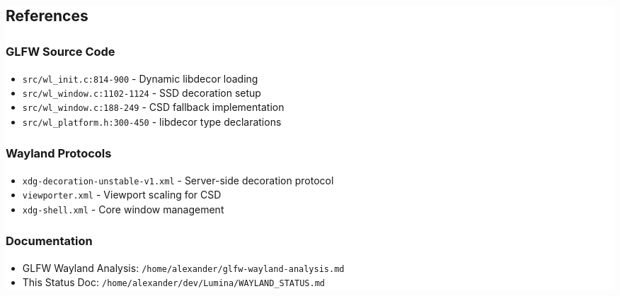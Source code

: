 
## References

### GLFW Source Code
- `src/wl_init.c:814-900` - Dynamic libdecor loading
- `src/wl_window.c:1102-1124` - SSD decoration setup
- `src/wl_window.c:188-249` - CSD fallback implementation
- `src/wl_platform.h:300-450` - libdecor type declarations

### Wayland Protocols
- `xdg-decoration-unstable-v1.xml` - Server-side decoration protocol
- `viewporter.xml` - Viewport scaling for CSD
- `xdg-shell.xml` - Core window management

### Documentation
- GLFW Wayland Analysis: `/home/alexander/glfw-wayland-analysis.md`
- This Status Doc: `/home/alexander/dev/Lumina/WAYLAND_STATUS.md`
